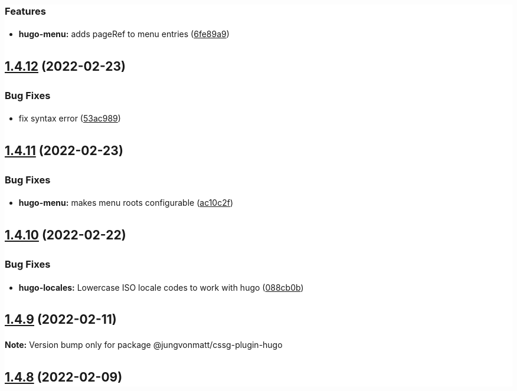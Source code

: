 
### Features

* **hugo-menu:** adds pageRef to menu entries ([6fe89a9](https://github.com/jungvonmatt/contentful-ssg/commit/6fe89a9c1d36a617e1ddb3cd5f1d27b96f4fab5f))





## [1.4.12](https://github.com/jungvonmatt/contentful-ssg/compare/v1.4.11...v1.4.12) (2022-02-23)


### Bug Fixes

* fix syntax error ([53ac989](https://github.com/jungvonmatt/contentful-ssg/commit/53ac989b9ba92b5c8ccd8759c77b17cf6dcebd22))





## [1.4.11](https://github.com/jungvonmatt/contentful-ssg/compare/v1.4.10...v1.4.11) (2022-02-23)


### Bug Fixes

* **hugo-menu:** makes menu roots configurable ([ac10c2f](https://github.com/jungvonmatt/contentful-ssg/commit/ac10c2f73646016d3ac69fd96f8a2ebca2247043))





## [1.4.10](https://github.com/jungvonmatt/contentful-ssg/compare/v1.4.9...v1.4.10) (2022-02-22)


### Bug Fixes

* **hugo-locales:** Lowercase ISO locale codes to work with hugo ([088cb0b](https://github.com/jungvonmatt/contentful-ssg/commit/088cb0b871e3d93fb75641a5c031e61011838cda))





## [1.4.9](https://github.com/jungvonmatt/contentful-ssg/compare/v1.4.8...v1.4.9) (2022-02-11)

**Note:** Version bump only for package @jungvonmatt/cssg-plugin-hugo





## [1.4.8](https://github.com/jungvonmatt/contentful-ssg/compare/v1.4.7...v1.4.8) (2022-02-09)
